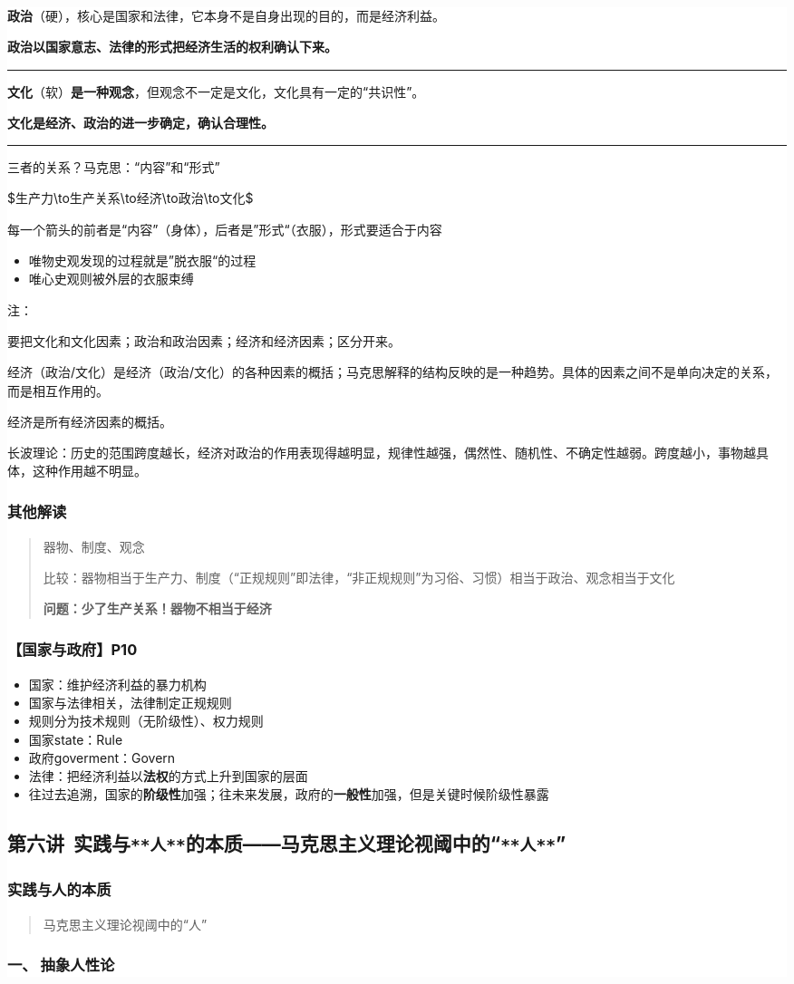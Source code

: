 
**政治**（硬），核心是国家和法律，它本身不是自身出现的目的，而是经济利益。

**政治以国家意志、法律的形式把经济生活的权利确认下来。**

---

**文化**（软）**是一种观念**，但观念不一定是文化，文化具有一定的“共识性”。

**文化是经济、政治的进一步确定，确认合理性。**

---

三者的关系？马克思：“内容”和“形式”

$生产力\to生产关系\to经济\to政治\to文化$﻿

每一个箭头的前者是“内容”（身体），后者是”形式“（衣服），形式要适合于内容

- 唯物史观发现的过程就是”脱衣服“的过程
- 唯心史观则被外层的衣服束缚

注：

要把文化和文化因素；政治和政治因素；经济和经济因素；区分开来。

经济（政治/文化）是经济（政治/文化）的各种因素的概括；马克思解释的结构反映的是一种趋势。具体的因素之间不是单向决定的关系，而是相互作用的。

经济是所有经济因素的概括。

长波理论：历史的范围跨度越长，经济对政治的作用表现得越明显，规律性越强，偶然性、随机性、不确定性越弱。跨度越小，事物越具体，这种作用越不明显。

### 其他解读

> 器物、制度、观念
> 
> 比较：器物相当于生产力、制度（“正规规则”即法律，“非正规规则”为习俗、习惯）相当于政治、观念相当于文化
> 
> **问题：少了生产关系！器物不相当于经济**

### 【国家与政府】P10

- 国家：维护经济利益的暴力机构
- 国家与法律相关，法律制定正规规则
- 规则分为技术规则（无阶级性）、权力规则
- 国家state：Rule
- 政府goverment：Govern
- 法律：把经济利益以**法权**的方式上升到国家的层面
- 往过去追溯，国家的**阶级性**加强；往未来发展，政府的**一般性**加强，但是关键时候阶级性暴露

## **第六讲  实践与**`**人**`**的本质——马克思主义理论视阈中的“**`**人**`**”**

### 实践与人的本质

> 马克思主义理论视阈中的“人”

### 一、 抽象人性论
